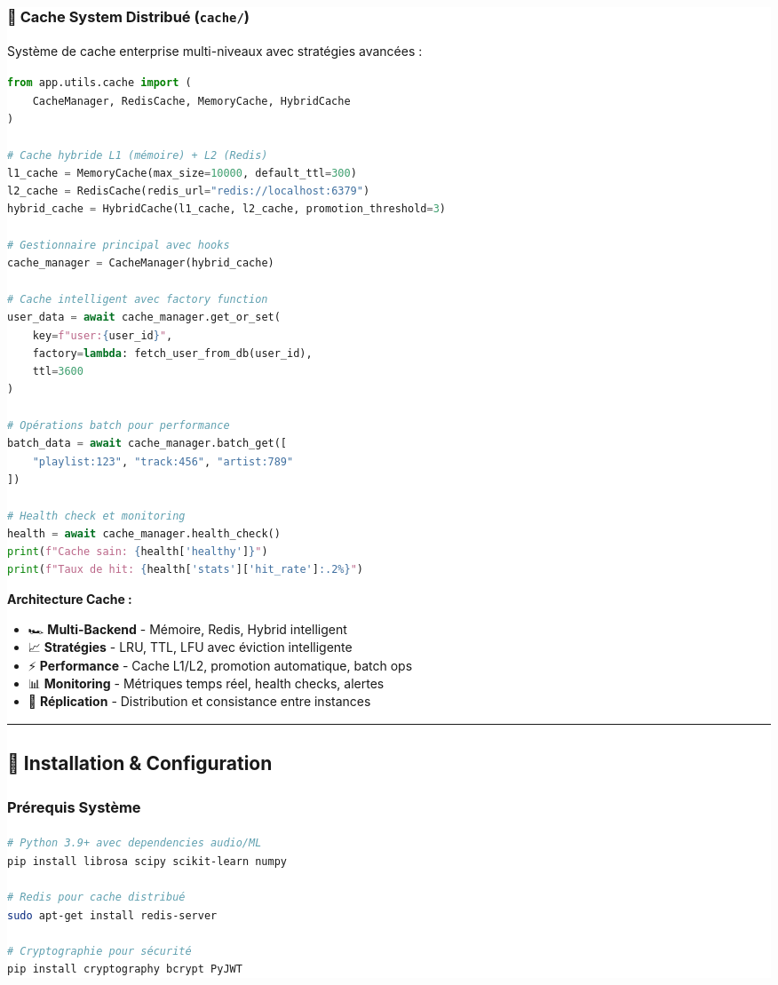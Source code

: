 ### 💾 **Cache System Distribué** (`cache/`)

Système de cache enterprise multi-niveaux avec stratégies avancées :

```python
from app.utils.cache import (
    CacheManager, RedisCache, MemoryCache, HybridCache
)

# Cache hybride L1 (mémoire) + L2 (Redis)
l1_cache = MemoryCache(max_size=10000, default_ttl=300)
l2_cache = RedisCache(redis_url="redis://localhost:6379")
hybrid_cache = HybridCache(l1_cache, l2_cache, promotion_threshold=3)

# Gestionnaire principal avec hooks
cache_manager = CacheManager(hybrid_cache)

# Cache intelligent avec factory function
user_data = await cache_manager.get_or_set(
    key=f"user:{user_id}",
    factory=lambda: fetch_user_from_db(user_id),
    ttl=3600
)

# Opérations batch pour performance
batch_data = await cache_manager.batch_get([
    "playlist:123", "track:456", "artist:789"
])

# Health check et monitoring
health = await cache_manager.health_check()
print(f"Cache sain: {health['healthy']}")
print(f"Taux de hit: {health['stats']['hit_rate']:.2%}")
```

**Architecture Cache :**
- 🏎️ **Multi-Backend** - Mémoire, Redis, Hybrid intelligent
- 📈 **Stratégies** - LRU, TTL, LFU avec éviction intelligente
- ⚡ **Performance** - Cache L1/L2, promotion automatique, batch ops
- 📊 **Monitoring** - Métriques temps réel, health checks, alertes
- 🔄 **Réplication** - Distribution et consistance entre instances

---

## 🚀 **Installation & Configuration**

### **Prérequis Système**
```bash
# Python 3.9+ avec dependencies audio/ML
pip install librosa scipy scikit-learn numpy

# Redis pour cache distribué
sudo apt-get install redis-server

# Cryptographie pour sécurité
pip install cryptography bcrypt PyJWT
```
